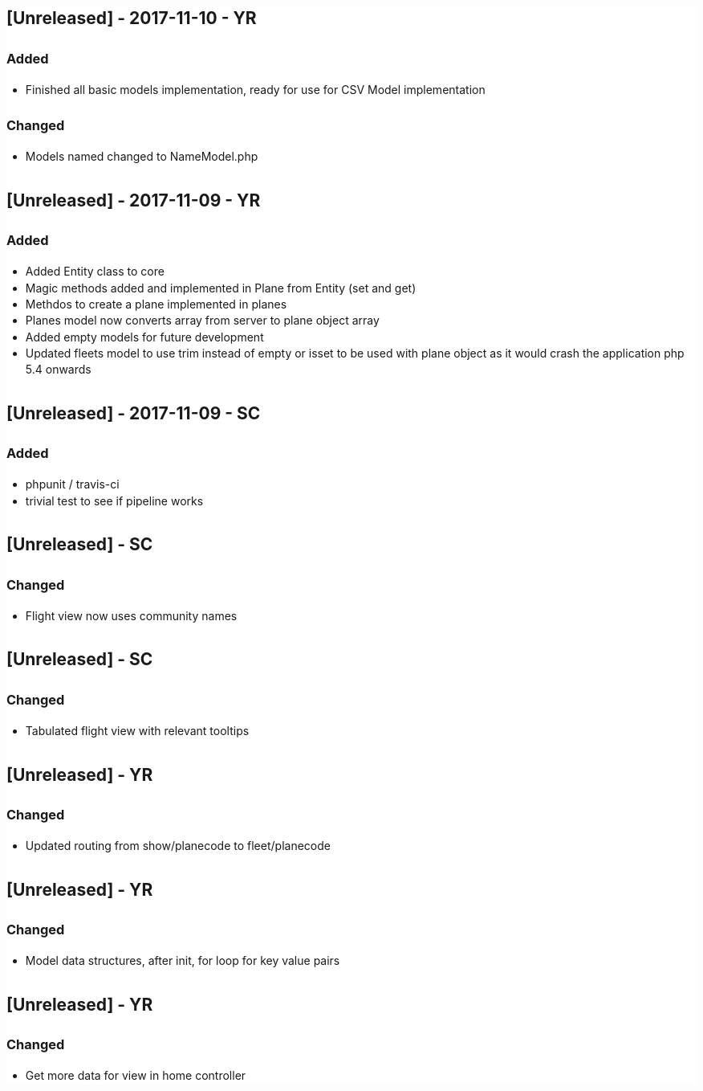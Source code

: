 ## [Unreleased] - 2017-11-10 - YR
### Added
- Finished all basic models implementation, ready for use for CSV Model implementation

### Changed
- Models named changed to NameModel.php

## [Unreleased] - 2017-11-09 - YR
### Added
- Added Entity class to core
- Magic methods added and implemented in Plane from Entity (set and get)
- Methdos to create a plane implemented in planes
- Planes model now converts array from server to plane object array
- Added empty models for future development
- Updated fleets model to use trim instead of empty or isset to be used with plane object as it would crash the application php 5.4 onwards

## [Unreleased] - 2017-11-09 - SC
### Added
- phpunit / travis-ci
- trivial test to see if pipeline works

## [Unreleased] - SC
### Changed
- Flight view now uses community names

## [Unreleased] - SC
### Changed
- Tabulated flight view with relevant tooltips

## [Unreleased] - YR 
### Changed 
- Updated routing from show/planecode to fleet/planecode

## [Unreleased] - YR 
### Changed 
- Model data structures, after init, for loop for key value pairs

## [Unreleased] - YR 
### Changed 
- Get more data for view in home controller
